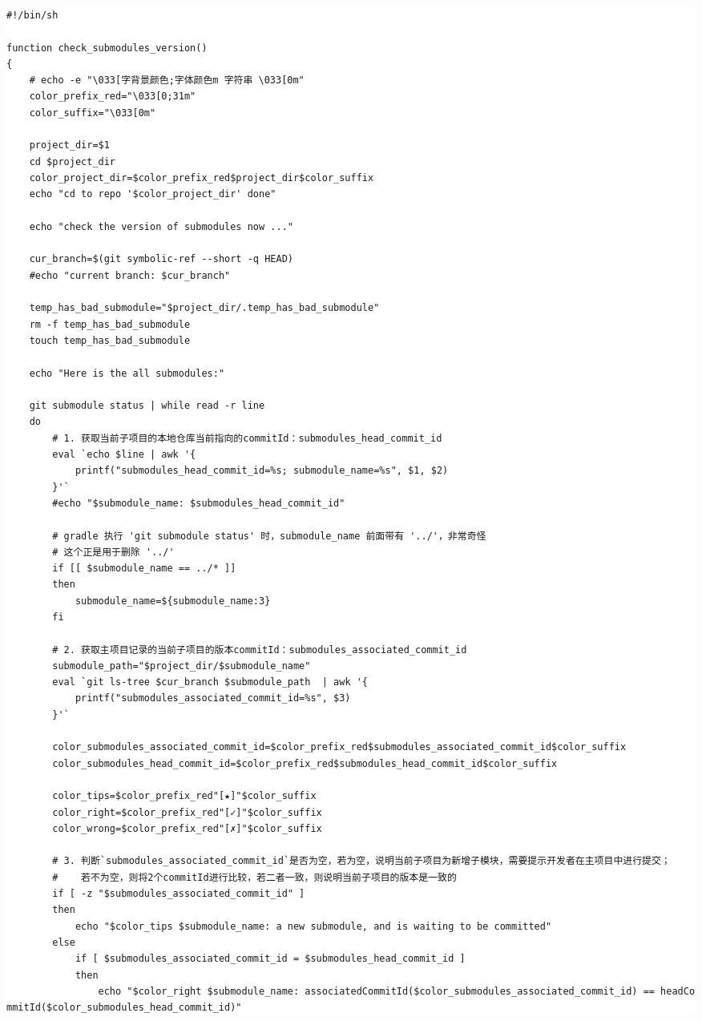 ``` shell
#!/bin/sh  

function check_submodules_version()
{
	# echo -e "\033[字背景颜色;字体颜色m 字符串 \033[0m"
	color_prefix_red="\033[0;31m"
	color_suffix="\033[0m"

	project_dir=$1
	cd $project_dir
	color_project_dir=$color_prefix_red$project_dir$color_suffix
	echo "cd to repo '$color_project_dir' done"

	echo "check the version of submodules now ..."

	cur_branch=$(git symbolic-ref --short -q HEAD)
	#echo "current branch: $cur_branch"

	temp_has_bad_submodule="$project_dir/.temp_has_bad_submodule"
	rm -f temp_has_bad_submodule
	touch temp_has_bad_submodule

	echo "Here is the all submodules:"

	git submodule status | while read -r line
	do 
		# 1. 获取当前子项目的本地仓库当前指向的commitId：submodules_head_commit_id
		eval `echo $line | awk '{
	    	printf("submodules_head_commit_id=%s; submodule_name=%s", $1, $2)
		}'`
		#echo "$submodule_name: $submodules_head_commit_id" 

		# gradle 执行 'git submodule status' 时，submodule_name 前面带有 '../'，非常奇怪
		# 这个正是用于删除 '../'
		if [[ $submodule_name == ../* ]]
		then
			submodule_name=${submodule_name:3}
		fi

		# 2. 获取主项目记录的当前子项目的版本commitId：submodules_associated_commit_id
		submodule_path="$project_dir/$submodule_name"
		eval `git ls-tree $cur_branch $submodule_path  | awk '{
	    	printf("submodules_associated_commit_id=%s", $3)
		}'`

		color_submodules_associated_commit_id=$color_prefix_red$submodules_associated_commit_id$color_suffix
		color_submodules_head_commit_id=$color_prefix_red$submodules_head_commit_id$color_suffix

		color_tips=$color_prefix_red"[★]"$color_suffix
		color_right=$color_prefix_red"[✓]"$color_suffix
		color_wrong=$color_prefix_red"[✗]"$color_suffix

		# 3. 判断`submodules_associated_commit_id`是否为空，若为空，说明当前子项目为新增子模块，需要提示开发者在主项目中进行提交；
		#    若不为空，则将2个commitId进行比较，若二者一致，则说明当前子项目的版本是一致的
		if [ -z "$submodules_associated_commit_id" ]
		then
			echo "$color_tips $submodule_name: a new submodule, and is waiting to be committed"
		else
			if [ $submodules_associated_commit_id = $submodules_head_commit_id ]
			then 
				echo "$color_right $submodule_name: associatedCommitId($color_submodules_associated_commit_id) == headCommitId($color_submodules_head_commit_id)"
```
